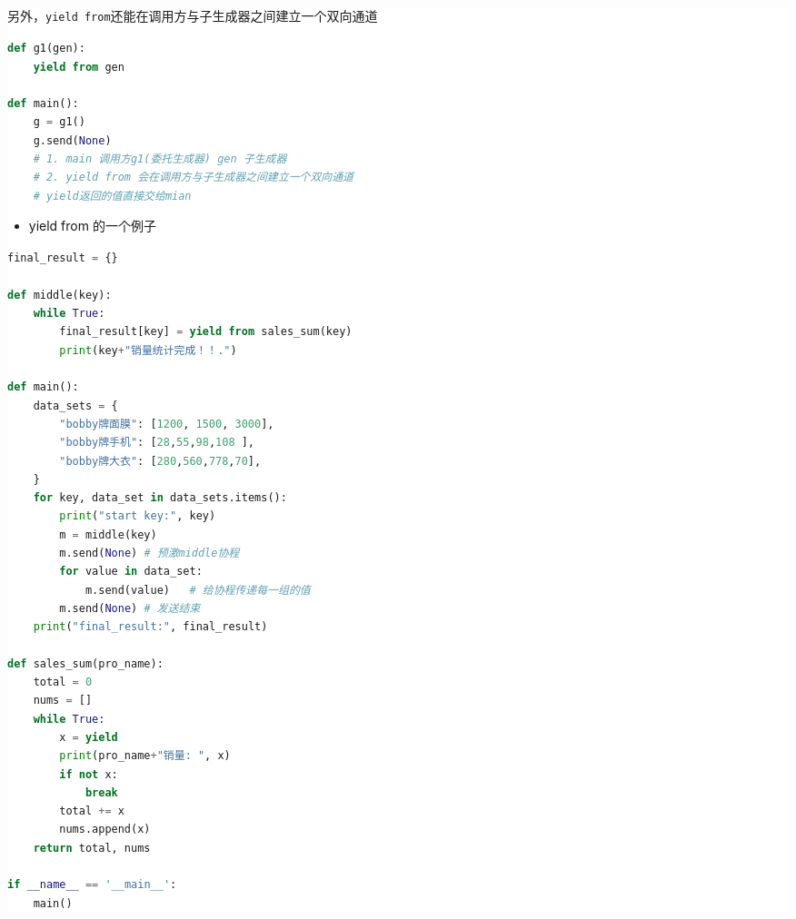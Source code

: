 另外，`yield from`还能在调用方与子生成器之间建立一个双向通道

```python
def g1(gen):
    yield from gen

def main():
    g = g1()
    g.send(None)
    # 1. main 调用方g1(委托生成器) gen 子生成器
    # 2. yield from 会在调用方与子生成器之间建立一个双向通道
    # yield返回的值直接交给mian
```

* yield from 的一个例子

```python
final_result = {}

def middle(key):
    while True:
        final_result[key] = yield from sales_sum(key)
        print(key+"销量统计完成！！.")

def main():
    data_sets = {
        "bobby牌面膜": [1200, 1500, 3000],
        "bobby牌手机": [28,55,98,108 ],
        "bobby牌大衣": [280,560,778,70],
    }
    for key, data_set in data_sets.items():
        print("start key:", key)
        m = middle(key)
        m.send(None) # 预激middle协程
        for value in data_set:
            m.send(value)   # 给协程传递每一组的值
        m.send(None) # 发送结束
    print("final_result:", final_result)

def sales_sum(pro_name):
    total = 0
    nums = []
    while True:
        x = yield
        print(pro_name+"销量: ", x)
        if not x:
            break
        total += x
        nums.append(x)
    return total, nums

if __name__ == '__main__':
    main()
```
